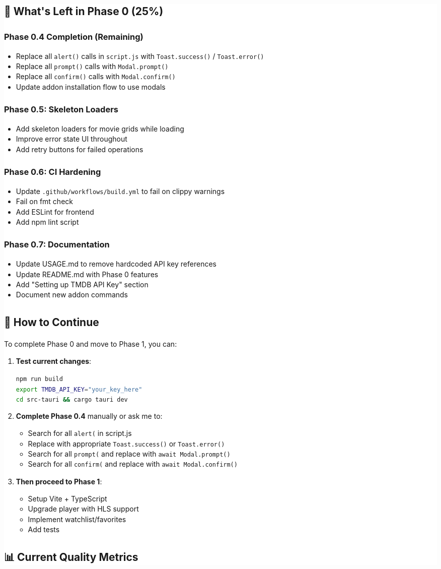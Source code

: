 ## 🎯 What's Left in Phase 0 (25%)

### Phase 0.4 Completion (Remaining)
- Replace all `alert()` calls in `script.js` with `Toast.success()` / `Toast.error()`
- Replace all `prompt()` calls with `Modal.prompt()`
- Replace all `confirm()` calls with `Modal.confirm()`
- Update addon installation flow to use modals

### Phase 0.5: Skeleton Loaders
- Add skeleton loaders for movie grids while loading
- Improve error state UI throughout
- Add retry buttons for failed operations

### Phase 0.6: CI Hardening
- Update `.github/workflows/build.yml` to fail on clippy warnings
- Fail on fmt check
- Add ESLint for frontend
- Add npm lint script

### Phase 0.7: Documentation
- Update USAGE.md to remove hardcoded API key references
- Update README.md with Phase 0 features
- Add "Setting up TMDB API Key" section
- Document new addon commands

## 🚀 How to Continue

To complete Phase 0 and move to Phase 1, you can:

1. **Test current changes**:
   ```bash
   npm run build
   export TMDB_API_KEY="your_key_here"
   cd src-tauri && cargo tauri dev
   ```

2. **Complete Phase 0.4** manually or ask me to:
   - Search for all `alert(` in script.js
   - Replace with appropriate `Toast.success()` or `Toast.error()`
   - Search for all `prompt(` and replace with `await Modal.prompt()`
   - Search for all `confirm(` and replace with `await Modal.confirm()`

3. **Then proceed to Phase 1**:
   - Setup Vite + TypeScript
   - Upgrade player with HLS support
   - Implement watchlist/favorites
   - Add tests

## 📊 Current Quality Metrics
